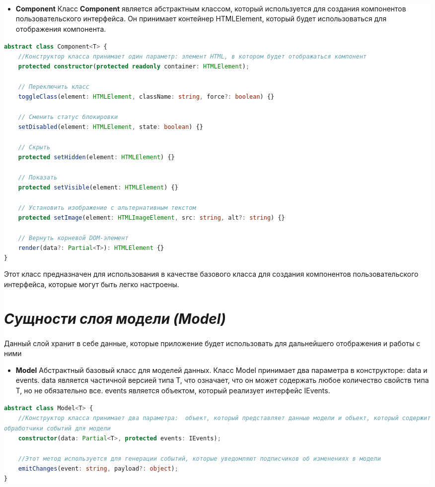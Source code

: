 - **Component**
Класс **Component** является абстрактным классом, который используется для создания компонентов пользовательского интерфейса. Он принимает контейнер HTMLElement, который будет использоваться для отображения компонента.

```ts
abstract class Component<T> {
	//Конструктор класса принимает один параметр: элемент HTML, в котором будет отображаться компонент
	protected constructor(protected readonly container: HTMLElement);

	// Переключить класс
	toggleClass(element: HTMLElement, className: string, force?: boolean) {}

	// Сменить статус блокировки
	setDisabled(element: HTMLElement, state: boolean) {}

	// Скрыть
	protected setHidden(element: HTMLElement) {}

	// Показать
	protected setVisible(element: HTMLElement) {}

	// Установить изображение с альтернативным текстом
	protected setImage(element: HTMLImageElement, src: string, alt?: string) {}

	// Вернуть корневой DOM-элемент
	render(data?: Partial<T>): HTMLElement {}
}
```
Этот класс предназначен для использования в качестве базового класса для создания компонентов пользовательского интерфейса, которые могут быть легко настроены.

# _Сущности слоя модели (Model)_
Данный слой хранит в себе данные, которые приложение будет использовать для дальнейшего отображения и работы с ними

- **Model**
Абстрактный базовый класс для моделей данных. Класс Model принимает два параметра в конструкторе: data и events. data является частичной версией типа T, что означает, что он может содержать любое количество свойств типа T, но не обязательно все. events является объектом, который реализует интерфейс IEvents.

```ts
abstract class Model<T> {
	//Конструктор класса принимает два параметра:  объект, который представляет данные модели и объект, который содержит обработчики событий для модели
	constructor(data: Partial<T>, protected events: IEvents);

	//Этот метод используется для генерации событий, которые уведомляют подписчиков об изменениях в модели
	emitChanges(event: string, payload?: object);
}
```
